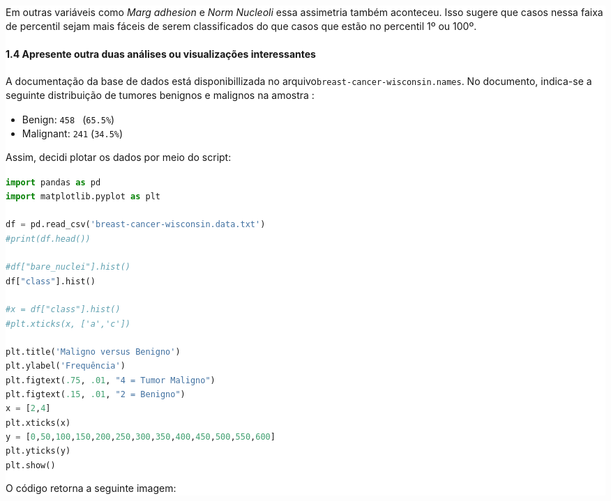 Em outras variáveis como  *Marg adhesion* e *Norm Nucleoli* essa assimetria também aconteceu. Isso sugere que casos nessa faixa de percentil sejam mais fáceis de serem classificados  do que casos que estão no percentil 1º ou 100º.

#### 1.4 Apresente outra duas análises ou visualizações interessantes



A documentação da base de dados está disponibillizada no arquivo`breast-cancer-wisconsin.names`. No documento, indica-se a seguinte distribuição de tumores benignos e malignos na amostra :

* Benign: `458 ` (`65.5%`)
* Malignant: `241` (`34.5%`)

Assim, decidi plotar os dados por meio do script:



```python
import pandas as pd
import matplotlib.pyplot as plt

df = pd.read_csv('breast-cancer-wisconsin.data.txt')
#print(df.head())  

#df["bare_nuclei"].hist()
df["class"].hist()

#x = df["class"].hist()
#plt.xticks(x, ['a','c'])

plt.title('Maligno versus Benigno')
plt.ylabel('Frequência')
plt.figtext(.75, .01, "4 = Tumor Maligno")
plt.figtext(.15, .01, "2 = Benigno")
x = [2,4]
plt.xticks(x)
y = [0,50,100,150,200,250,300,350,400,450,500,550,600]
plt.yticks(y)
plt.show()

```



O código retorna a seguinte imagem:
